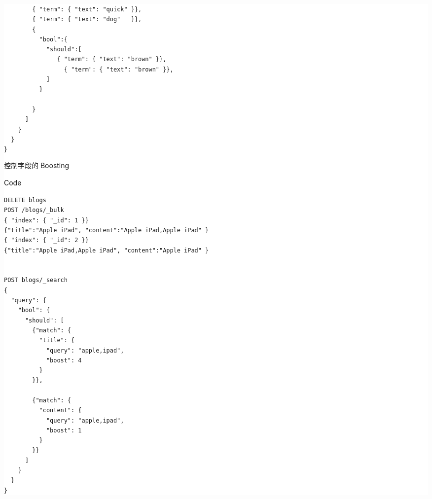 ```
        { "term": { "text": "quick" }},
        { "term": { "text": "dog"   }},
        {
          "bool":{
            "should":[
               { "term": { "text": "brown" }},
                 { "term": { "text": "brown" }},
            ]
          }

        }
      ]
    }
  }
}
```

控制字段的 Boosting



Code



```
DELETE blogs
POST /blogs/_bulk
{ "index": { "_id": 1 }}
{"title":"Apple iPad", "content":"Apple iPad,Apple iPad" }
{ "index": { "_id": 2 }}
{"title":"Apple iPad,Apple iPad", "content":"Apple iPad" }


POST blogs/_search
{
  "query": {
    "bool": {
      "should": [
        {"match": {
          "title": {
            "query": "apple,ipad",
            "boost": 4
          }
        }},

        {"match": {
          "content": {
            "query": "apple,ipad",
            "boost": 1
          }
        }}
      ]
    }
  }
}
```
